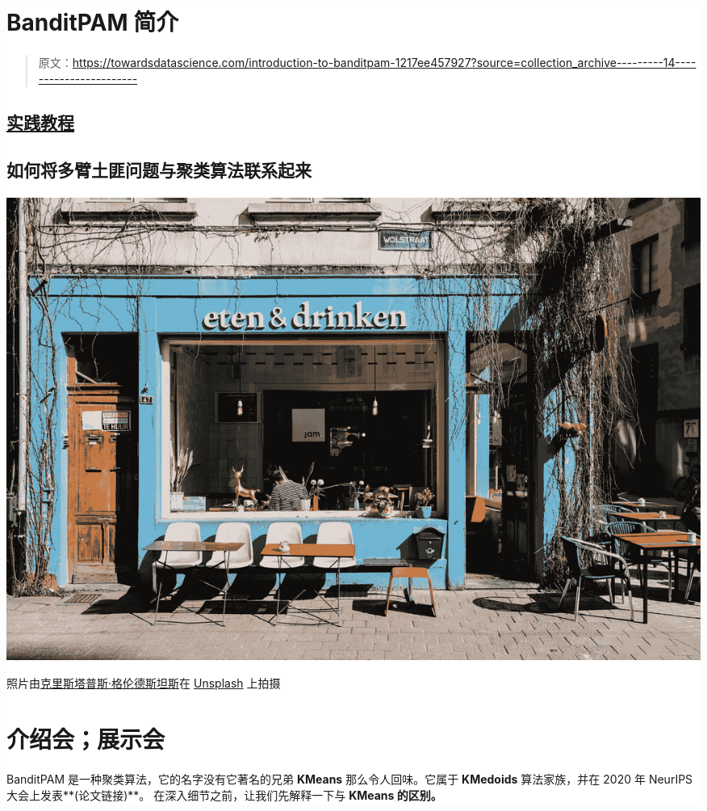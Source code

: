 # BanditPAM 简介

> 原文：<https://towardsdatascience.com/introduction-to-banditpam-1217ee457927?source=collection_archive---------14----------------------->

## [实践教程](https://towardsdatascience.com/tagged/hands-on-tutorials)

## 如何将多臂土匪问题与聚类算法联系起来

![](img/1aeff1945c2df1020b2b8afd6d9df307.png)

照片由[克里斯塔普斯·格伦德斯坦斯](https://unsplash.com/@grundsteins?utm_source=unsplash&utm_medium=referral&utm_content=creditCopyText)在 [Unsplash](https://unsplash.com/s/photos/restaurant-front?utm_source=unsplash&utm_medium=referral&utm_content=creditCopyText) 上拍摄

# 介绍会；展示会

BanditPAM 是一种聚类算法，它的名字没有它著名的兄弟 **KMeans** 那么令人回味。它属于 **KMedoids** 算法家族，并在 2020 年 NeurIPS 大会上发表**(论文链接)**。
在深入细节之前，让我们先解释一下与 **KMeans 的区别。**
